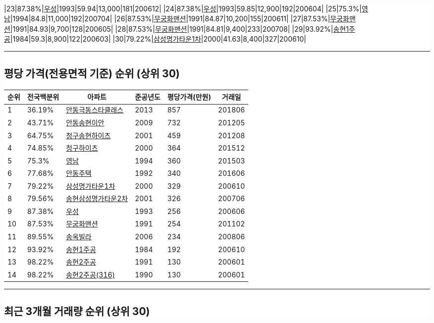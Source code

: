 |23|87.38%|[우성](https://search.naver.com/search.naver?query=%EA%B2%BD%EC%83%81%EB%B6%81%EB%8F%84+%EC%95%88%EB%8F%99%EC%8B%9C+%EC%86%A1%ED%98%84%EB%8F%99+%EC%9A%B0%EC%84%B1)|1993|59.94|13,000|181|200612|
|24|87.38%|[우성](https://search.naver.com/search.naver?query=%EA%B2%BD%EC%83%81%EB%B6%81%EB%8F%84+%EC%95%88%EB%8F%99%EC%8B%9C+%EC%86%A1%ED%98%84%EB%8F%99+%EC%9A%B0%EC%84%B1)|1993|59.85|12,900|192|200604|
|25|75.3%|[영남](https://search.naver.com/search.naver?query=%EA%B2%BD%EC%83%81%EB%B6%81%EB%8F%84+%EC%95%88%EB%8F%99%EC%8B%9C+%EC%86%A1%ED%98%84%EB%8F%99+%EC%98%81%EB%82%A8)|1994|84.8|11,000|192|200704|
|26|87.53%|[무궁화맨션](https://search.naver.com/search.naver?query=%EA%B2%BD%EC%83%81%EB%B6%81%EB%8F%84+%EC%95%88%EB%8F%99%EC%8B%9C+%EC%86%A1%ED%98%84%EB%8F%99+%EB%AC%B4%EA%B6%81%ED%99%94%EB%A7%A8%EC%85%98)|1991|84.87|10,200|155|200611|
|27|87.53%|[무궁화맨션](https://search.naver.com/search.naver?query=%EA%B2%BD%EC%83%81%EB%B6%81%EB%8F%84+%EC%95%88%EB%8F%99%EC%8B%9C+%EC%86%A1%ED%98%84%EB%8F%99+%EB%AC%B4%EA%B6%81%ED%99%94%EB%A7%A8%EC%85%98)|1991|84.93|9,700|128|200605|
|28|87.53%|[무궁화맨션](https://search.naver.com/search.naver?query=%EA%B2%BD%EC%83%81%EB%B6%81%EB%8F%84+%EC%95%88%EB%8F%99%EC%8B%9C+%EC%86%A1%ED%98%84%EB%8F%99+%EB%AC%B4%EA%B6%81%ED%99%94%EB%A7%A8%EC%85%98)|1991|84.81|9,400|233|200708|
|29|93.92%|[송현1주공](https://search.naver.com/search.naver?query=%EA%B2%BD%EC%83%81%EB%B6%81%EB%8F%84+%EC%95%88%EB%8F%99%EC%8B%9C+%EC%86%A1%ED%98%84%EB%8F%99+%EC%86%A1%ED%98%841%EC%A3%BC%EA%B3%B5)|1984|59.3|8,900|122|200603|
|30|79.22%|[삼성명가타운1차](https://search.naver.com/search.naver?query=%EA%B2%BD%EC%83%81%EB%B6%81%EB%8F%84+%EC%95%88%EB%8F%99%EC%8B%9C+%EC%86%A1%ED%98%84%EB%8F%99+%EC%82%BC%EC%84%B1%EB%AA%85%EA%B0%80%ED%83%80%EC%9A%B41%EC%B0%A8)|2000|41.63|8,400|327|200610|


---

## 평당 가격(전용면적 기준) 순위 (상위 30)


|순위|전국백분위|아파트|준공년도|평당가격(만원)|거래일|
|---|---|---|---|---|---|
|1|36.19%|[안동극동스타클래스](https://search.naver.com/search.naver?query=%EA%B2%BD%EC%83%81%EB%B6%81%EB%8F%84+%EC%95%88%EB%8F%99%EC%8B%9C+%EC%86%A1%ED%98%84%EB%8F%99+%EC%95%88%EB%8F%99%EA%B7%B9%EB%8F%99%EC%8A%A4%ED%83%80%ED%81%B4%EB%9E%98%EC%8A%A4)|2013|857|201806|
|2|43.71%|[안동송현이안](https://search.naver.com/search.naver?query=%EA%B2%BD%EC%83%81%EB%B6%81%EB%8F%84+%EC%95%88%EB%8F%99%EC%8B%9C+%EC%86%A1%ED%98%84%EB%8F%99+%EC%95%88%EB%8F%99%EC%86%A1%ED%98%84%EC%9D%B4%EC%95%88)|2009|732|201205|
|3|64.75%|[청구송현하이츠](https://search.naver.com/search.naver?query=%EA%B2%BD%EC%83%81%EB%B6%81%EB%8F%84+%EC%95%88%EB%8F%99%EC%8B%9C+%EC%86%A1%ED%98%84%EB%8F%99+%EC%B2%AD%EA%B5%AC%EC%86%A1%ED%98%84%ED%95%98%EC%9D%B4%EC%B8%A0)|2001|459|201208|
|4|74.85%|[청구하이츠](https://search.naver.com/search.naver?query=%EA%B2%BD%EC%83%81%EB%B6%81%EB%8F%84+%EC%95%88%EB%8F%99%EC%8B%9C+%EC%86%A1%ED%98%84%EB%8F%99+%EC%B2%AD%EA%B5%AC%ED%95%98%EC%9D%B4%EC%B8%A0)|2000|364|201512|
|5|75.3%|[영남](https://search.naver.com/search.naver?query=%EA%B2%BD%EC%83%81%EB%B6%81%EB%8F%84+%EC%95%88%EB%8F%99%EC%8B%9C+%EC%86%A1%ED%98%84%EB%8F%99+%EC%98%81%EB%82%A8)|1994|360|201503|
|6|77.68%|[안동주택](https://search.naver.com/search.naver?query=%EA%B2%BD%EC%83%81%EB%B6%81%EB%8F%84+%EC%95%88%EB%8F%99%EC%8B%9C+%EC%86%A1%ED%98%84%EB%8F%99+%EC%95%88%EB%8F%99%EC%A3%BC%ED%83%9D)|1992|340|201606|
|7|79.22%|[삼성명가타운1차](https://search.naver.com/search.naver?query=%EA%B2%BD%EC%83%81%EB%B6%81%EB%8F%84+%EC%95%88%EB%8F%99%EC%8B%9C+%EC%86%A1%ED%98%84%EB%8F%99+%EC%82%BC%EC%84%B1%EB%AA%85%EA%B0%80%ED%83%80%EC%9A%B41%EC%B0%A8)|2000|329|200610|
|8|79.56%|[송현삼성명가타운2차](https://search.naver.com/search.naver?query=%EA%B2%BD%EC%83%81%EB%B6%81%EB%8F%84+%EC%95%88%EB%8F%99%EC%8B%9C+%EC%86%A1%ED%98%84%EB%8F%99+%EC%86%A1%ED%98%84%EC%82%BC%EC%84%B1%EB%AA%85%EA%B0%80%ED%83%80%EC%9A%B42%EC%B0%A8)|2001|326|200706|
|9|87.38%|[우성](https://search.naver.com/search.naver?query=%EA%B2%BD%EC%83%81%EB%B6%81%EB%8F%84+%EC%95%88%EB%8F%99%EC%8B%9C+%EC%86%A1%ED%98%84%EB%8F%99+%EC%9A%B0%EC%84%B1)|1993|256|200606|
|10|87.53%|[무궁화맨션](https://search.naver.com/search.naver?query=%EA%B2%BD%EC%83%81%EB%B6%81%EB%8F%84+%EC%95%88%EB%8F%99%EC%8B%9C+%EC%86%A1%ED%98%84%EB%8F%99+%EB%AC%B4%EA%B6%81%ED%99%94%EB%A7%A8%EC%85%98)|1991|254|201102|
|11|89.55%|[송옥빌라](https://search.naver.com/search.naver?query=%EA%B2%BD%EC%83%81%EB%B6%81%EB%8F%84+%EC%95%88%EB%8F%99%EC%8B%9C+%EC%86%A1%ED%98%84%EB%8F%99+%EC%86%A1%EC%98%A5%EB%B9%8C%EB%9D%BC)|2006|234|200806|
|12|93.92%|[송현1주공](https://search.naver.com/search.naver?query=%EA%B2%BD%EC%83%81%EB%B6%81%EB%8F%84+%EC%95%88%EB%8F%99%EC%8B%9C+%EC%86%A1%ED%98%84%EB%8F%99+%EC%86%A1%ED%98%841%EC%A3%BC%EA%B3%B5)|1984|192|200610|
|13|98.22%|[송현2주공](https://search.naver.com/search.naver?query=%EA%B2%BD%EC%83%81%EB%B6%81%EB%8F%84+%EC%95%88%EB%8F%99%EC%8B%9C+%EC%86%A1%ED%98%84%EB%8F%99+%EC%86%A1%ED%98%842%EC%A3%BC%EA%B3%B5)|1991|130|200601|
|14|98.22%|[송현2주공(316)](https://search.naver.com/search.naver?query=%EA%B2%BD%EC%83%81%EB%B6%81%EB%8F%84+%EC%95%88%EB%8F%99%EC%8B%9C+%EC%86%A1%ED%98%84%EB%8F%99+%EC%86%A1%ED%98%842%EC%A3%BC%EA%B3%B5%28316%29)|1990|130|200601|


---

## 최근 3개월 거래량 순위 (상위 30)
